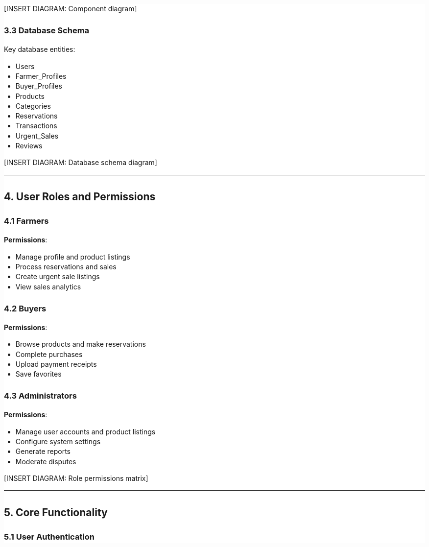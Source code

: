 [INSERT DIAGRAM: Component diagram]

### 3.3 Database Schema

Key database entities:
- Users
- Farmer_Profiles
- Buyer_Profiles
- Products
- Categories
- Reservations
- Transactions
- Urgent_Sales
- Reviews

[INSERT DIAGRAM: Database schema diagram]

---

## 4. User Roles and Permissions

### 4.1 Farmers

**Permissions**:
- Manage profile and product listings
- Process reservations and sales
- Create urgent sale listings
- View sales analytics

### 4.2 Buyers

**Permissions**:
- Browse products and make reservations
- Complete purchases
- Upload payment receipts
- Save favorites

### 4.3 Administrators

**Permissions**:
- Manage user accounts and product listings
- Configure system settings
- Generate reports
- Moderate disputes

[INSERT DIAGRAM: Role permissions matrix]

---

## 5. Core Functionality

### 5.1 User Authentication
